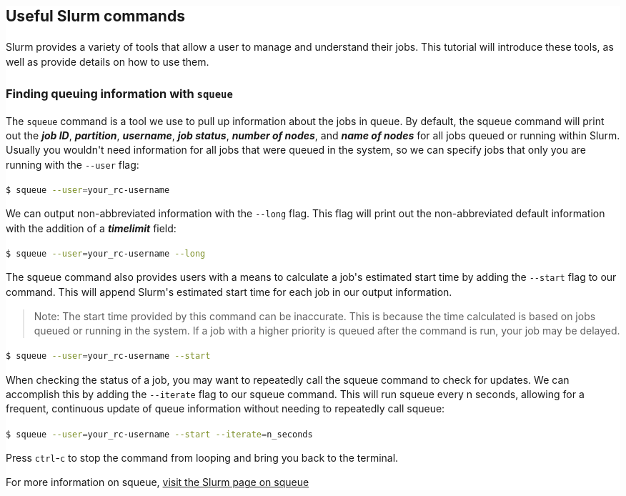## Useful Slurm commands

Slurm provides a variety of tools that allow a user to manage and
understand their jobs. This tutorial will introduce these tools, as
well as provide details on how to use them.

### Finding queuing information with `squeue`

The `squeue` command is a tool we use to pull up information about the
jobs in queue. By default, the squeue command will print out the
*__job ID__*, *__partition__*, *__username__*, *__job status__*,
*__number of nodes__*, and *__name of nodes__* for all jobs queued or
running within Slurm. Usually you wouldn't need information for all
jobs that were queued in the system, so we can specify jobs that only
you are running with the `--user` flag:

```bash
$ squeue --user=your_rc-username
```

We can output non-abbreviated information with the `--long` flag. This
flag will print out the non-abbreviated default information with the
addition of a *__timelimit__* field:

```bash
$ squeue --user=your_rc-username --long
```

The squeue command also provides users with a means to calculate a
job's estimated start time by adding the `--start` flag to our
command. This will append Slurm's estimated start time for each job in
our output information. 
> Note: The start time provided by this command
can be inaccurate. This is because the time calculated is based on
jobs queued or running in the system. If a job with a higher priority
is queued after the command is run, your job may be delayed.

```bash
$ squeue --user=your_rc-username --start
```

When checking the status of a job, you may want to repeatedly call the
squeue command to check for updates. We can accomplish this by adding
the `--iterate` flag to our squeue command. This will run squeue every
n seconds, allowing for a frequent, continuous update of queue
information without needing to repeatedly call squeue:

```bash
$ squeue --user=your_rc-username --start --iterate=n_seconds
```

Press `ctrl`-`c` to stop the command from looping and bring you back
to the terminal.

For more information on squeue, [visit the Slurm page on
squeue](https://slurm.schedmd.com/squeue.html)

